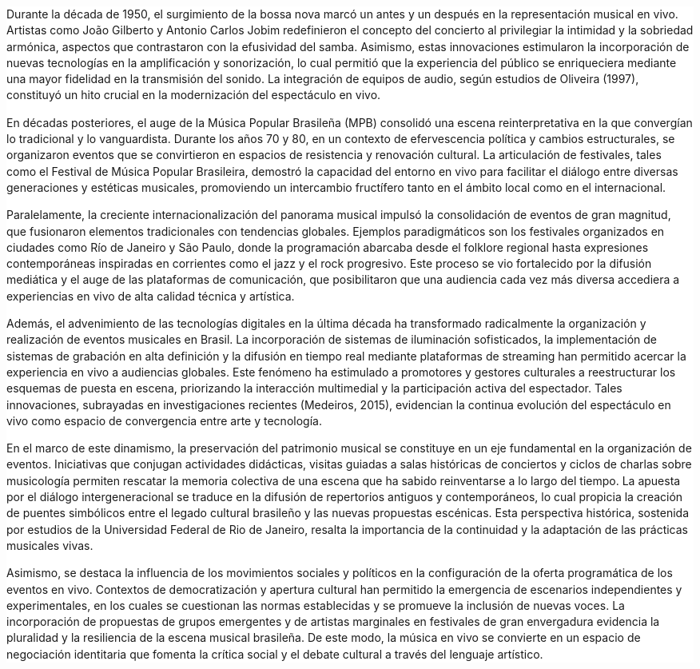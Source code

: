 Durante la década de 1950, el surgimiento de la bossa nova marcó un antes y un después en la
representación musical en vivo. Artistas como João Gilberto y Antonio Carlos Jobim redefinieron el
concepto del concierto al privilegiar la intimidad y la sobriedad armónica, aspectos que
contrastaron con la efusividad del samba. Asimismo, estas innovaciones estimularon la incorporación
de nuevas tecnologías en la amplificación y sonorización, lo cual permitió que la experiencia del
público se enriqueciera mediante una mayor fidelidad en la transmisión del sonido. La integración de
equipos de audio, según estudios de Oliveira (1997), constituyó un hito crucial en la modernización
del espectáculo en vivo.

En décadas posteriores, el auge de la Música Popular Brasileña (MPB) consolidó una escena
reinterpretativa en la que convergían lo tradicional y lo vanguardista. Durante los años 70 y 80, en
un contexto de efervescencia política y cambios estructurales, se organizaron eventos que se
convirtieron en espacios de resistencia y renovación cultural. La articulación de festivales, tales
como el Festival de Música Popular Brasileira, demostró la capacidad del entorno en vivo para
facilitar el diálogo entre diversas generaciones y estéticas musicales, promoviendo un intercambio
fructífero tanto en el ámbito local como en el internacional.

Paralelamente, la creciente internacionalización del panorama musical impulsó la consolidación de
eventos de gran magnitud, que fusionaron elementos tradicionales con tendencias globales. Ejemplos
paradigmáticos son los festivales organizados en ciudades como Río de Janeiro y São Paulo, donde la
programación abarcaba desde el folklore regional hasta expresiones contemporáneas inspiradas en
corrientes como el jazz y el rock progresivo. Este proceso se vio fortalecido por la difusión
mediática y el auge de las plataformas de comunicación, que posibilitaron que una audiencia cada vez
más diversa accediera a experiencias en vivo de alta calidad técnica y artística.

Además, el advenimiento de las tecnologías digitales en la última década ha transformado
radicalmente la organización y realización de eventos musicales en Brasil. La incorporación de
sistemas de iluminación sofisticados, la implementación de sistemas de grabación en alta definición
y la difusión en tiempo real mediante plataformas de streaming han permitido acercar la experiencia
en vivo a audiencias globales. Este fenómeno ha estimulado a promotores y gestores culturales a
reestructurar los esquemas de puesta en escena, priorizando la interacción multimedial y la
participación activa del espectador. Tales innovaciones, subrayadas en investigaciones recientes
(Medeiros, 2015), evidencian la continua evolución del espectáculo en vivo como espacio de
convergencia entre arte y tecnología.

En el marco de este dinamismo, la preservación del patrimonio musical se constituye en un eje
fundamental en la organización de eventos. Iniciativas que conjugan actividades didácticas, visitas
guiadas a salas históricas de conciertos y ciclos de charlas sobre musicología permiten rescatar la
memoria colectiva de una escena que ha sabido reinventarse a lo largo del tiempo. La apuesta por el
diálogo intergeneracional se traduce en la difusión de repertorios antiguos y contemporáneos, lo
cual propicia la creación de puentes simbólicos entre el legado cultural brasileño y las nuevas
propuestas escénicas. Esta perspectiva histórica, sostenida por estudios de la Universidad Federal
de Rio de Janeiro, resalta la importancia de la continuidad y la adaptación de las prácticas
musicales vivas.

Asimismo, se destaca la influencia de los movimientos sociales y políticos en la configuración de la
oferta programática de los eventos en vivo. Contextos de democratización y apertura cultural han
permitido la emergencia de escenarios independientes y experimentales, en los cuales se cuestionan
las normas establecidas y se promueve la inclusión de nuevas voces. La incorporación de propuestas
de grupos emergentes y de artistas marginales en festivales de gran envergadura evidencia la
pluralidad y la resiliencia de la escena musical brasileña. De este modo, la música en vivo se
convierte en un espacio de negociación identitaria que fomenta la crítica social y el debate
cultural a través del lenguaje artístico.

